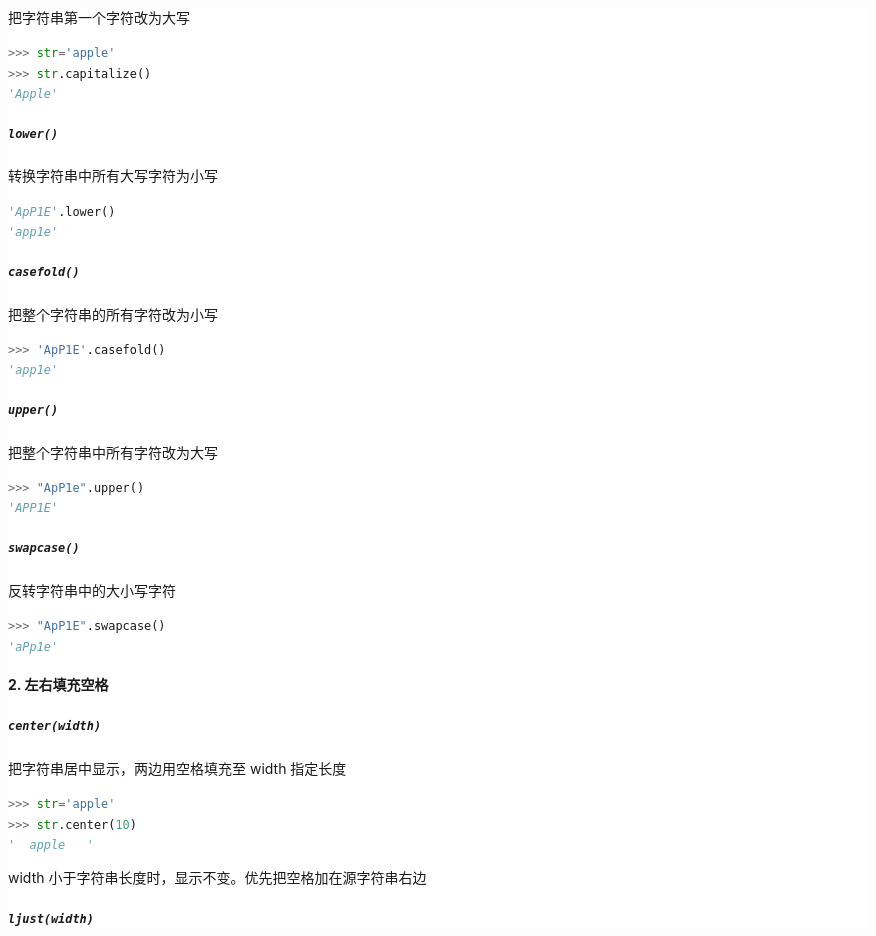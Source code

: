    把字符串第一个字符改为大写

   ```python
   >>> str='apple'
   >>> str.capitalize()
   'Apple'
   ```

##### `lower()`

   转换字符串中所有大写字符为小写

   ```python
   'ApP1E'.lower()
   'app1e'
   ```

##### `casefold()`

   把整个字符串的所有字符改为小写

   ```python
   >>> 'ApP1E'.casefold()
   'app1e'
   ```

##### `upper()`

   把整个字符串中所有字符改为大写

   ```python
   >>> "ApP1e".upper()
   'APP1E'   
   ```

##### `swapcase()`

   反转字符串中的大小写字符

   ```python
   >>> "ApP1E".swapcase()
   'aPp1e'
   ```


#### 2. 左右填充空格
##### `center(width)`

   把字符串居中显示，两边用空格填充至 width 指定长度

   ```python
   >>> str='apple'
   >>> str.center(10)
   '  apple   '
   ```

   width 小于字符串长度时，显示不变。优先把空格加在源字符串右边

##### `ljust(width)`
